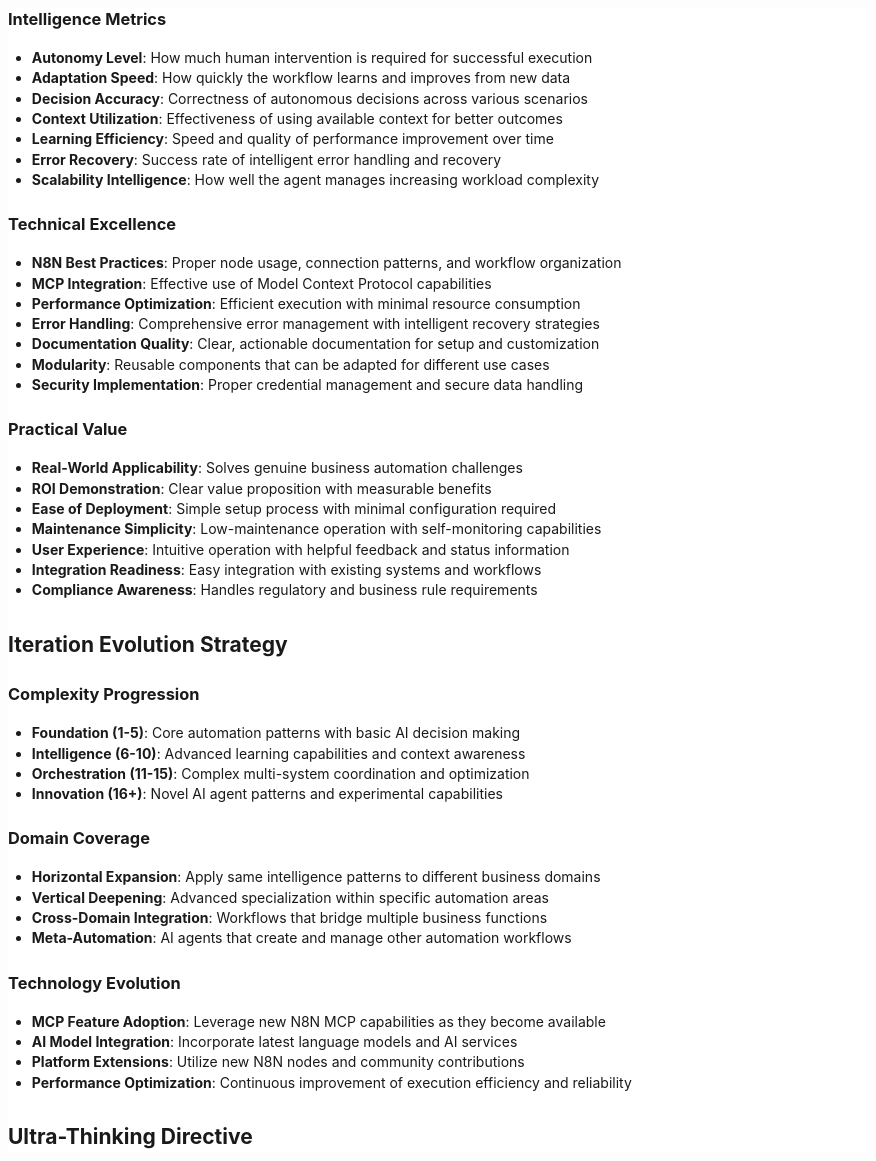 ### **Intelligence Metrics**
- **Autonomy Level**: How much human intervention is required for successful execution
- **Adaptation Speed**: How quickly the workflow learns and improves from new data
- **Decision Accuracy**: Correctness of autonomous decisions across various scenarios
- **Context Utilization**: Effectiveness of using available context for better outcomes
- **Learning Efficiency**: Speed and quality of performance improvement over time
- **Error Recovery**: Success rate of intelligent error handling and recovery
- **Scalability Intelligence**: How well the agent manages increasing workload complexity

### **Technical Excellence**
- **N8N Best Practices**: Proper node usage, connection patterns, and workflow organization
- **MCP Integration**: Effective use of Model Context Protocol capabilities
- **Performance Optimization**: Efficient execution with minimal resource consumption
- **Error Handling**: Comprehensive error management with intelligent recovery strategies
- **Documentation Quality**: Clear, actionable documentation for setup and customization
- **Modularity**: Reusable components that can be adapted for different use cases
- **Security Implementation**: Proper credential management and secure data handling

### **Practical Value**
- **Real-World Applicability**: Solves genuine business automation challenges
- **ROI Demonstration**: Clear value proposition with measurable benefits
- **Ease of Deployment**: Simple setup process with minimal configuration required
- **Maintenance Simplicity**: Low-maintenance operation with self-monitoring capabilities
- **User Experience**: Intuitive operation with helpful feedback and status information
- **Integration Readiness**: Easy integration with existing systems and workflows
- **Compliance Awareness**: Handles regulatory and business rule requirements

## Iteration Evolution Strategy

### **Complexity Progression**
- **Foundation (1-5)**: Core automation patterns with basic AI decision making
- **Intelligence (6-10)**: Advanced learning capabilities and context awareness
- **Orchestration (11-15)**: Complex multi-system coordination and optimization
- **Innovation (16+)**: Novel AI agent patterns and experimental capabilities

### **Domain Coverage**
- **Horizontal Expansion**: Apply same intelligence patterns to different business domains
- **Vertical Deepening**: Advanced specialization within specific automation areas
- **Cross-Domain Integration**: Workflows that bridge multiple business functions
- **Meta-Automation**: AI agents that create and manage other automation workflows

### **Technology Evolution**
- **MCP Feature Adoption**: Leverage new N8N MCP capabilities as they become available
- **AI Model Integration**: Incorporate latest language models and AI services
- **Platform Extensions**: Utilize new N8N nodes and community contributions
- **Performance Optimization**: Continuous improvement of execution efficiency and reliability

## Ultra-Thinking Directive

